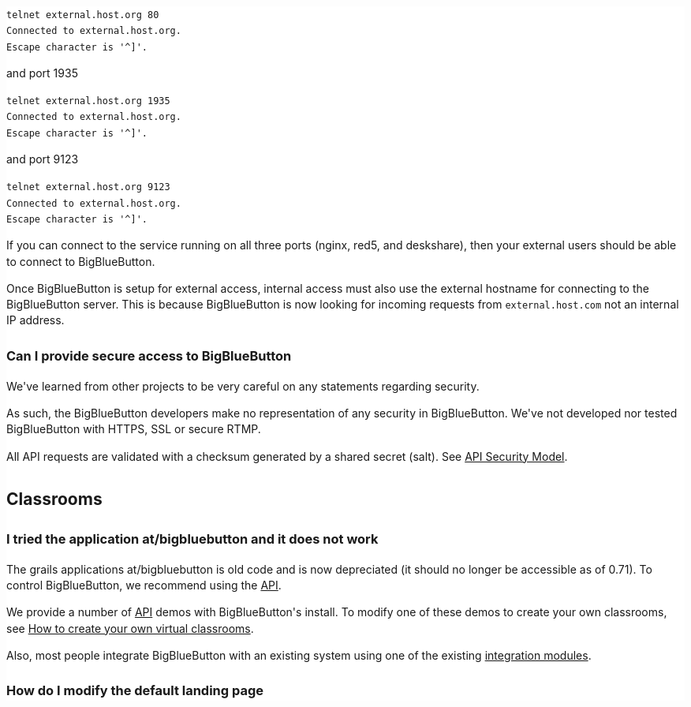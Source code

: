 ```
telnet external.host.org 80
Connected to external.host.org.
Escape character is '^]'.
```

and port 1935

```
telnet external.host.org 1935
Connected to external.host.org.
Escape character is '^]'.
```

and port 9123

```
telnet external.host.org 9123
Connected to external.host.org.
Escape character is '^]'.
```

If you can connect to the service running on all three ports (nginx, red5, and deskshare), then your external users should be able to connect to BigBlueButton.

Once BigBlueButton is setup for external access, internal access must also use the external hostname for connecting to the BigBlueButton server.  This is because BigBlueButton is now looking for incoming requests from `external.host.com` not an internal IP address.

### Can I provide secure access to BigBlueButton ###

We've learned from other projects to be very careful on any statements regarding security.

As such, the BigBlueButton developers make no representation of any security in BigBlueButton.  We've not developed nor tested BigBlueButton with HTTPS, SSL or secure RTMP.

All API requests are validated with a checksum generated by a shared secret (salt).  See [API Security Model](http://code.google.com/p/bigbluebutton/wiki/API#API_Security_Model).

## Classrooms ##

### I tried the application at/bigbluebutton and it does not work ###

The grails applications at/bigbluebutton is old code and is now depreciated (it should no longer be accessible as of 0.71).  To control BigBlueButton, we recommend using the [API](API.md).

We provide a number of [API](http://demo.bigbluebutton.org/demo/demo1.jsp) demos with BigBlueButton's install.  To modify one of these demos to create your own classrooms, see [How to create your own virtual classrooms](#Can_I_run_multiple_virtual_classrooms_in_a_single_BigBlueButton.md).

Also, most people integrate BigBlueButton with an existing system using one of the existing [integration modules](http://bigbluebutton.org/open-source-integrations/).


### How do I modify the default landing page ###
